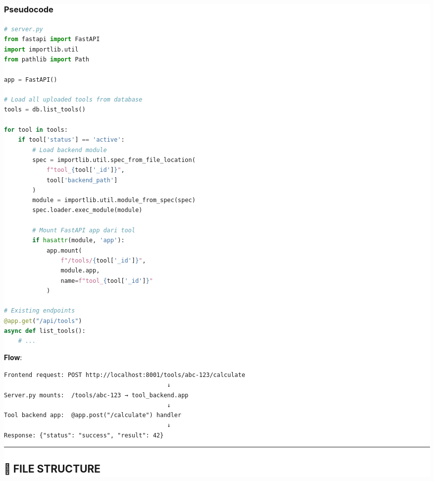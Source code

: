 ### Pseudocode

```python
# server.py
from fastapi import FastAPI
import importlib.util
from pathlib import Path

app = FastAPI()

# Load all uploaded tools from database
tools = db.list_tools()

for tool in tools:
    if tool['status'] == 'active':
        # Load backend module
        spec = importlib.util.spec_from_file_location(
            f"tool_{tool['_id']}", 
            tool['backend_path']
        )
        module = importlib.util.module_from_spec(spec)
        spec.loader.exec_module(module)
        
        # Mount FastAPI app dari tool
        if hasattr(module, 'app'):
            app.mount(
                f"/tools/{tool['_id']}", 
                module.app, 
                name=f"tool_{tool['_id']}"
            )

# Existing endpoints
@app.get("/api/tools")
async def list_tools():
    # ...
```

**Flow**:
```
Frontend request: POST http://localhost:8001/tools/abc-123/calculate
                                              ↓
Server.py mounts:  /tools/abc-123 → tool_backend.app
                                              ↓
Tool backend app:  @app.post("/calculate") handler
                                              ↓
Response: {"status": "success", "result": 42}
```

---

## 📂 FILE STRUCTURE
